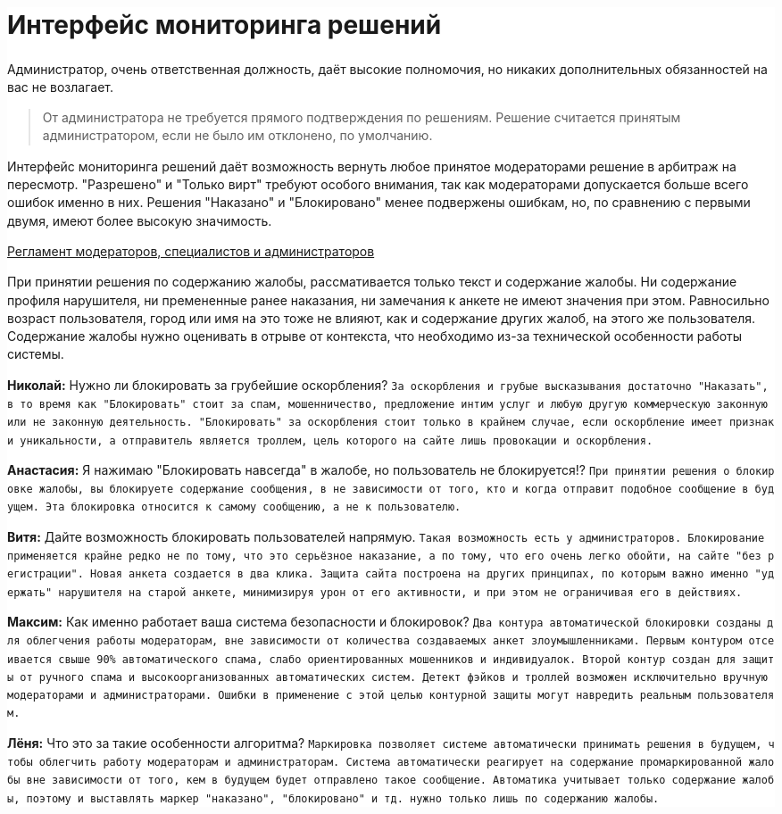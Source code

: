 
# Интерфейс мониторинга решений

Администратор, очень ответственная должность, даёт высокие полномочия, но никаких дополнительных обязанностей на вас не возлагает.

> От администратора не требуется прямого подтверждения по решениям. Решение считается принятым администратором, если не было им отклонено, по умолчанию. 

Интерфейс мониторинга решений даёт возможность вернуть любое принятое модераторами решение в арбитраж на пересмотр. "Разрешено" и "Только вирт" требуют особого внимания, так как модераторами допускается больше всего ошибок именно в них. Решения "Наказано" и "Блокировано" менее подвержены ошибкам, но, по сравнению с первыми двумя, имеют более высокую значимость. 

[Регламент модераторов, специалистов и администраторов]()

При принятии решения по содержанию жалобы, рассмативается только текст и содержание жалобы. Ни содержание профиля нарушителя, ни премененные ранее наказания, ни замечания к анкете не имеют значения при этом. Равносильно возраст пользователя, город или имя на это тоже не влияют, как и содержание других жалоб, на этого же пользователя. Содержание жалобы нужно оценивать в отрыве от контекста, что необходимо из-за технической особенности работы системы.

**Николай:** Нужно ли блокировать за грубейшие оскорбления?
`За оскорбления и грубые высказывания достаточно "Наказать", в то время как "Блокировать" стоит за спам, мошенничество, предложение интим услуг и любую другую коммерческую законную или не законную деятельность. "Блокировать" за оскорбления стоит только в крайнем случае, если оскорбление имеет признаки уникальности, а отправитель является троллем, цель которого на сайте лишь провокации и оскорбления.`

**Анастасия:** Я нажимаю "Блокировать навсегда" в жалобе, но пользователь не блокируется!?
`При принятии решения о блокировке жалобы, вы блокируете содержание сообщения, в не зависимости от того, кто и когда отправит подобное сообщение в будущем. Эта блокировка относится к самому сообщению, а не к пользователю.`

**Витя:** Дайте возможность блокировать пользователей напрямую.
`Такая возможность есть у администраторов. Блокирование применяется крайне редко не по тому, что это серьёзное наказание, а по тому, что его очень легко обойти, на сайте "без регистрации". Новая анкета создается в два клика. Защита сайта построена на других принципах, по которым важно именно "удержать" нарушителя на старой анкете, минимизируя урон от его активности, и при этом не ограничивая его в действиях.`

**Максим:** Как именно работает ваша система безопасности и блокировок?
`Два контура автоматической блокировки созданы для облегчения работы модераторам, вне зависимости от количества создаваемых анкет злоумышленниками. Первым контуром отсеивается свыше 90% автоматического спама, слабо ориентированных мошенников и индивидуалок. Второй контур создан для защиты от ручного спама и высокоорганизованных автоматических систем. Детект фэйков и троллей возможен исключительно вручную модераторами и администраторами. Ошибки в применение с этой целью контурной защиты могут навредить реальным пользователям.`

**Лёня:** Что это за такие особенности алгоритма?
`Маркировка позволяет системе автоматически принимать решения в будущем, чтобы облегчить работу модераторам и администраторам. Система автоматически реагирует на содержание промаркированной жалобы вне зависимости от того, кем в будущем будет отправлено такое сообщение. Автоматика учитывает только содержание жалобы, поэтому и выставлять маркер "наказано", "блокировано" и тд. нужно только лишь по содержанию жалобы.`
